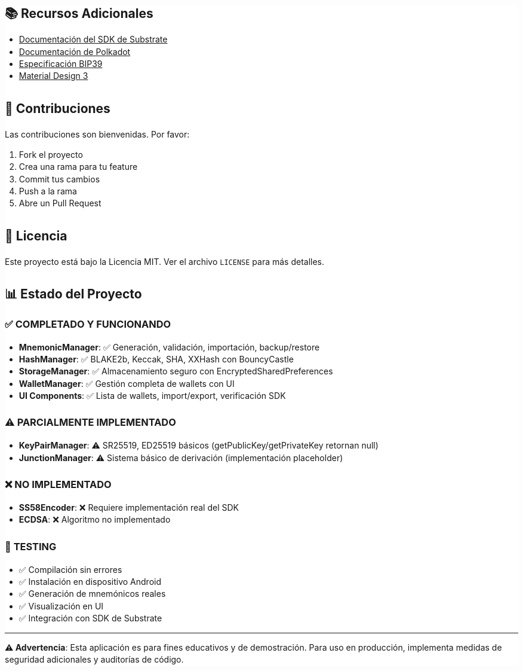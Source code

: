 ## 📚 Recursos Adicionales

- [Documentación del SDK de Substrate](https://github.com/novasamatech/substrate-sdk-android)
- [Documentación de Polkadot](https://polkadot.network/docs/)
- [Especificación BIP39](https://github.com/bitcoin/bips/blob/master/bip-0039.mediawiki)
- [Material Design 3](https://m3.material.io/)

## 🤝 Contribuciones

Las contribuciones son bienvenidas. Por favor:
1. Fork el proyecto
2. Crea una rama para tu feature
3. Commit tus cambios
4. Push a la rama
5. Abre un Pull Request

## 📄 Licencia

Este proyecto está bajo la Licencia MIT. Ver el archivo `LICENSE` para más detalles.

## 📊 Estado del Proyecto

### ✅ **COMPLETADO Y FUNCIONANDO**
- **MnemonicManager**: ✅ Generación, validación, importación, backup/restore
- **HashManager**: ✅ BLAKE2b, Keccak, SHA, XXHash con BouncyCastle
- **StorageManager**: ✅ Almacenamiento seguro con EncryptedSharedPreferences
- **WalletManager**: ✅ Gestión completa de wallets con UI
- **UI Components**: ✅ Lista de wallets, import/export, verificación SDK

### ⚠️ **PARCIALMENTE IMPLEMENTADO**
- **KeyPairManager**: ⚠️ SR25519, ED25519 básicos (getPublicKey/getPrivateKey retornan null)
- **JunctionManager**: ⚠️ Sistema básico de derivación (implementación placeholder)

### ❌ **NO IMPLEMENTADO**
- **SS58Encoder**: ❌ Requiere implementación real del SDK
- **ECDSA**: ❌ Algoritmo no implementado

### 🧪 **TESTING**
- ✅ Compilación sin errores
- ✅ Instalación en dispositivo Android
- ✅ Generación de mnemónicos reales
- ✅ Visualización en UI
- ✅ Integración con SDK de Substrate

---

**⚠️ Advertencia**: Esta aplicación es para fines educativos y de demostración. Para uso en producción, implementa medidas de seguridad adicionales y auditorías de código.
